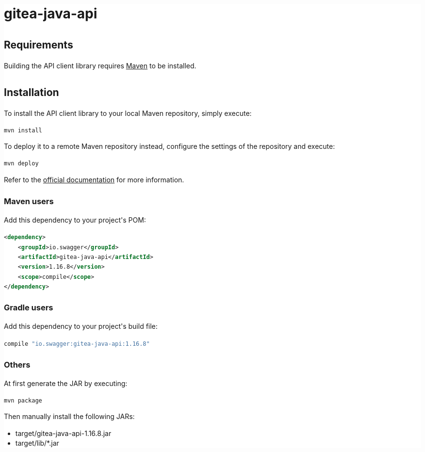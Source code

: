 # gitea-java-api

## Requirements

Building the API client library requires [Maven](https://maven.apache.org/) to be installed.

## Installation

To install the API client library to your local Maven repository, simply execute:

```shell
mvn install
```

To deploy it to a remote Maven repository instead, configure the settings of the repository and execute:

```shell
mvn deploy
```

Refer to the [official documentation](https://maven.apache.org/plugins/maven-deploy-plugin/usage.html) for more information.

### Maven users

Add this dependency to your project's POM:

```xml
<dependency>
    <groupId>io.swagger</groupId>
    <artifactId>gitea-java-api</artifactId>
    <version>1.16.8</version>
    <scope>compile</scope>
</dependency>
```

### Gradle users

Add this dependency to your project's build file:

```groovy
compile "io.swagger:gitea-java-api:1.16.8"
```

### Others

At first generate the JAR by executing:

    mvn package

Then manually install the following JARs:

* target/gitea-java-api-1.16.8.jar
* target/lib/*.jar
